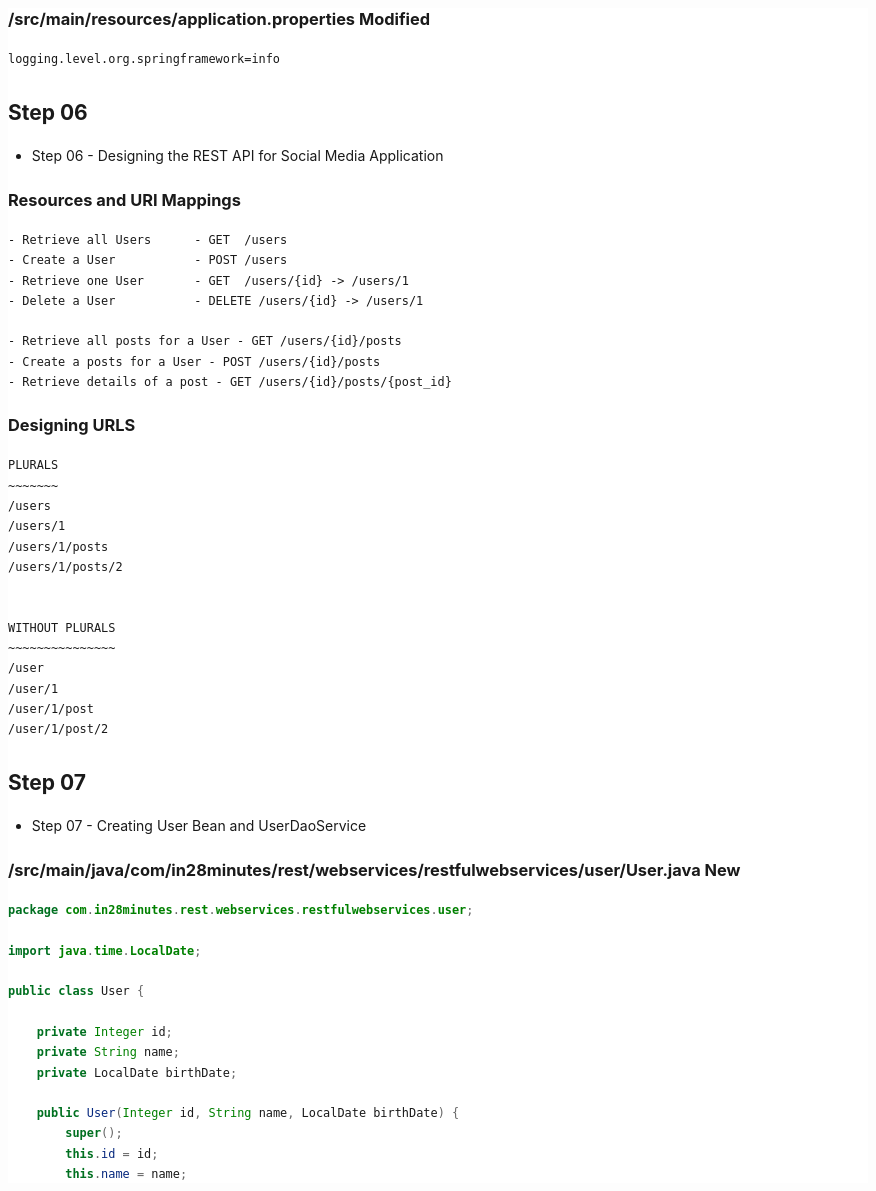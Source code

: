
### /src/main/resources/application.properties Modified

```
logging.level.org.springframework=info
```

## Step 06

- Step 06 - Designing the REST API for Social Media Application

### Resources and URI Mappings

```
- Retrieve all Users      - GET  /users
- Create a User           - POST /users
- Retrieve one User       - GET  /users/{id} -> /users/1   
- Delete a User           - DELETE /users/{id} -> /users/1

- Retrieve all posts for a User - GET /users/{id}/posts 
- Create a posts for a User - POST /users/{id}/posts
- Retrieve details of a post - GET /users/{id}/posts/{post_id}
```

### Designing URLS

```
PLURALS
~~~~~~~
/users
/users/1
/users/1/posts
/users/1/posts/2


WITHOUT PLURALS
~~~~~~~~~~~~~~~
/user
/user/1
/user/1/post
/user/1/post/2
```

## Step 07

- Step 07 - Creating User Bean and UserDaoService


### /src/main/java/com/in28minutes/rest/webservices/restfulwebservices/user/User.java New

```java
package com.in28minutes.rest.webservices.restfulwebservices.user;

import java.time.LocalDate;

public class User {
	
	private Integer id;
	private String name;
	private LocalDate birthDate;
	
	public User(Integer id, String name, LocalDate birthDate) {
		super();
		this.id = id;
		this.name = name;
```